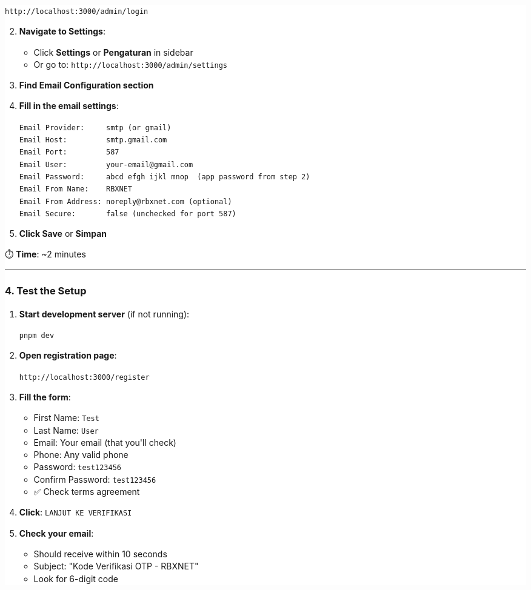    ```
   http://localhost:3000/admin/login
   ```

2. **Navigate to Settings**:

   - Click **Settings** or **Pengaturan** in sidebar
   - Or go to: `http://localhost:3000/admin/settings`

3. **Find Email Configuration section**

4. **Fill in the email settings**:

   ```
   Email Provider:     smtp (or gmail)
   Email Host:         smtp.gmail.com
   Email Port:         587
   Email User:         your-email@gmail.com
   Email Password:     abcd efgh ijkl mnop  (app password from step 2)
   Email From Name:    RBXNET
   Email From Address: noreply@rbxnet.com (optional)
   Email Secure:       false (unchecked for port 587)
   ```

5. **Click Save** or **Simpan**

⏱️ **Time**: ~2 minutes

---

### 4. **Test the Setup**

1. **Start development server** (if not running):

   ```bash
   pnpm dev
   ```

2. **Open registration page**:

   ```
   http://localhost:3000/register
   ```

3. **Fill the form**:

   - First Name: `Test`
   - Last Name: `User`
   - Email: Your email (that you'll check)
   - Phone: Any valid phone
   - Password: `test123456`
   - Confirm Password: `test123456`
   - ✅ Check terms agreement

4. **Click**: `LANJUT KE VERIFIKASI`

5. **Check your email**:

   - Should receive within 10 seconds
   - Subject: "Kode Verifikasi OTP - RBXNET"
   - Look for 6-digit code
